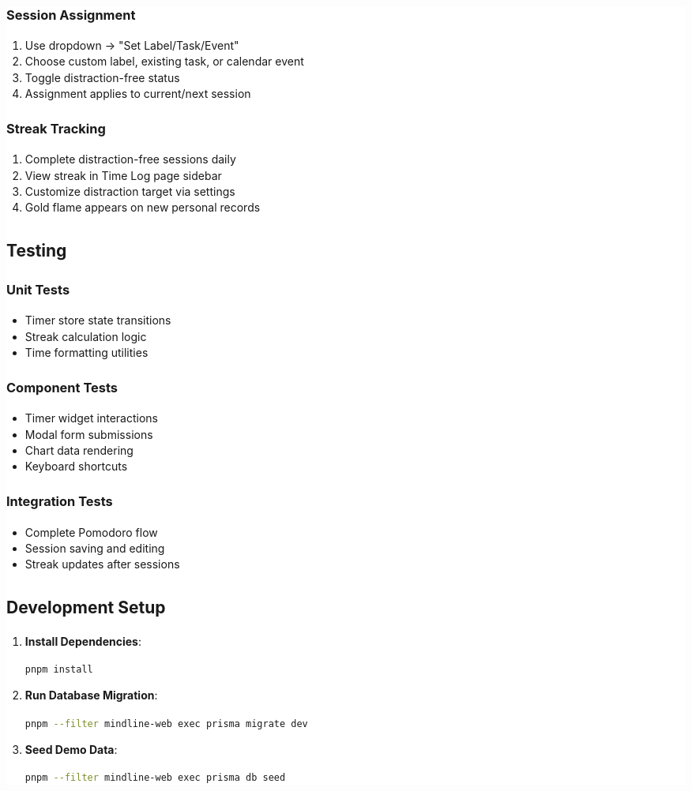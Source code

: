 ### Session Assignment

1. Use dropdown → "Set Label/Task/Event"
2. Choose custom label, existing task, or calendar event
3. Toggle distraction-free status
4. Assignment applies to current/next session

### Streak Tracking

1. Complete distraction-free sessions daily
2. View streak in Time Log page sidebar
3. Customize distraction target via settings
4. Gold flame appears on new personal records

## Testing

### Unit Tests

- Timer store state transitions
- Streak calculation logic
- Time formatting utilities

### Component Tests

- Timer widget interactions
- Modal form submissions
- Chart data rendering
- Keyboard shortcuts

### Integration Tests

- Complete Pomodoro flow
- Session saving and editing
- Streak updates after sessions

## Development Setup

1. **Install Dependencies**:

   ```bash
   pnpm install
   ```

2. **Run Database Migration**:

   ```bash
   pnpm --filter mindline-web exec prisma migrate dev
   ```

3. **Seed Demo Data**:

   ```bash
   pnpm --filter mindline-web exec prisma db seed
   ```
